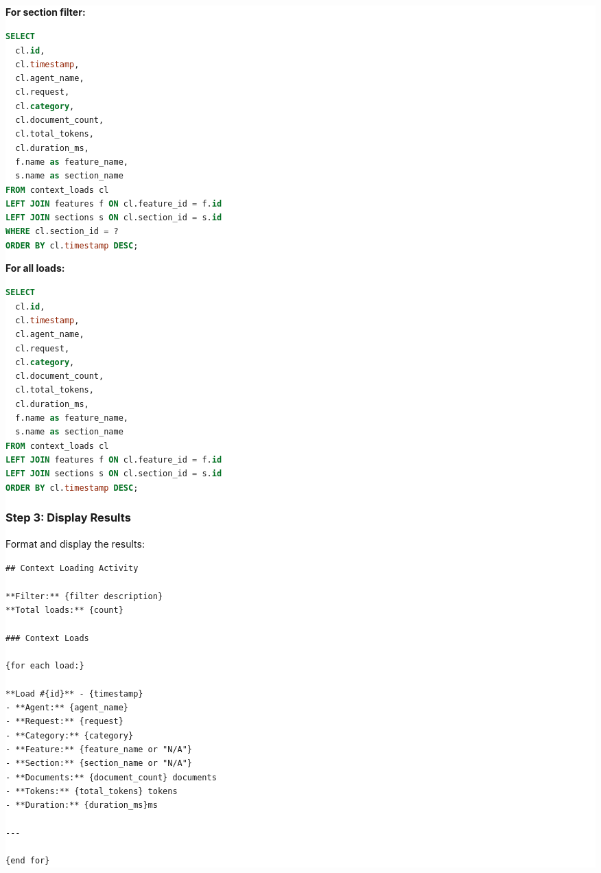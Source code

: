 **For section filter:**
```sql
SELECT
  cl.id,
  cl.timestamp,
  cl.agent_name,
  cl.request,
  cl.category,
  cl.document_count,
  cl.total_tokens,
  cl.duration_ms,
  f.name as feature_name,
  s.name as section_name
FROM context_loads cl
LEFT JOIN features f ON cl.feature_id = f.id
LEFT JOIN sections s ON cl.section_id = s.id
WHERE cl.section_id = ?
ORDER BY cl.timestamp DESC;
```

**For all loads:**
```sql
SELECT
  cl.id,
  cl.timestamp,
  cl.agent_name,
  cl.request,
  cl.category,
  cl.document_count,
  cl.total_tokens,
  cl.duration_ms,
  f.name as feature_name,
  s.name as section_name
FROM context_loads cl
LEFT JOIN features f ON cl.feature_id = f.id
LEFT JOIN sections s ON cl.section_id = s.id
ORDER BY cl.timestamp DESC;
```

### Step 3: Display Results

Format and display the results:

```
## Context Loading Activity

**Filter:** {filter description}
**Total loads:** {count}

### Context Loads

{for each load:}

**Load #{id}** - {timestamp}
- **Agent:** {agent_name}
- **Request:** {request}
- **Category:** {category}
- **Feature:** {feature_name or "N/A"}
- **Section:** {section_name or "N/A"}
- **Documents:** {document_count} documents
- **Tokens:** {total_tokens} tokens
- **Duration:** {duration_ms}ms

---

{end for}
```